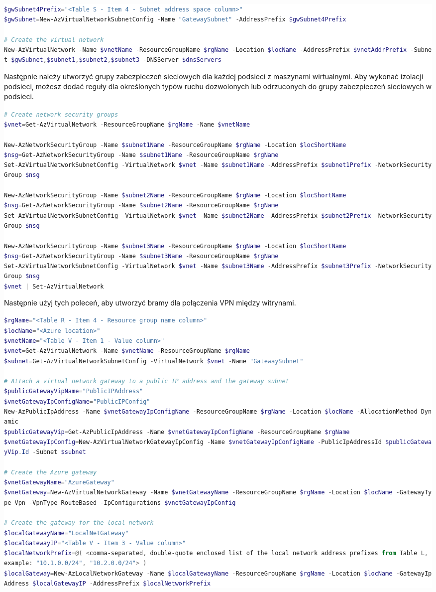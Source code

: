 ```powershell
$gwSubnet4Prefix="<Table S - Item 4 - Subnet address space column>"
$gwSubnet=New-AzVirtualNetworkSubnetConfig -Name "GatewaySubnet" -AddressPrefix $gwSubnet4Prefix

# Create the virtual network
New-AzVirtualNetwork -Name $vnetName -ResourceGroupName $rgName -Location $locName -AddressPrefix $vnetAddrPrefix -Subnet $gwSubnet,$subnet1,$subnet2,$subnet3 -DNSServer $dnsServers

```

Następnie należy utworzyć grupy zabezpieczeń sieciowych dla każdej podsieci z maszynami wirtualnymi. Aby wykonać izolacji podsieci, możesz dodać reguły dla określonych typów ruchu dozwolonych lub odrzuconych do grupy zabezpieczeń sieciowych w podsieci.
  
```powershell
# Create network security groups
$vnet=Get-AzVirtualNetwork -ResourceGroupName $rgName -Name $vnetName

New-AzNetworkSecurityGroup -Name $subnet1Name -ResourceGroupName $rgName -Location $locShortName
$nsg=Get-AzNetworkSecurityGroup -Name $subnet1Name -ResourceGroupName $rgName
Set-AzVirtualNetworkSubnetConfig -VirtualNetwork $vnet -Name $subnet1Name -AddressPrefix $subnet1Prefix -NetworkSecurityGroup $nsg

New-AzNetworkSecurityGroup -Name $subnet2Name -ResourceGroupName $rgName -Location $locShortName
$nsg=Get-AzNetworkSecurityGroup -Name $subnet2Name -ResourceGroupName $rgName
Set-AzVirtualNetworkSubnetConfig -VirtualNetwork $vnet -Name $subnet2Name -AddressPrefix $subnet2Prefix -NetworkSecurityGroup $nsg

New-AzNetworkSecurityGroup -Name $subnet3Name -ResourceGroupName $rgName -Location $locShortName
$nsg=Get-AzNetworkSecurityGroup -Name $subnet3Name -ResourceGroupName $rgName
Set-AzVirtualNetworkSubnetConfig -VirtualNetwork $vnet -Name $subnet3Name -AddressPrefix $subnet3Prefix -NetworkSecurityGroup $nsg
$vnet | Set-AzVirtualNetwork
```

Następnie użyj tych poleceń, aby utworzyć bramy dla połączenia VPN między witrynami.
  
```powershell
$rgName="<Table R - Item 4 - Resource group name column>"
$locName="<Azure location>"
$vnetName="<Table V - Item 1 - Value column>"
$vnet=Get-AzVirtualNetwork -Name $vnetName -ResourceGroupName $rgName
$subnet=Get-AzVirtualNetworkSubnetConfig -VirtualNetwork $vnet -Name "GatewaySubnet"

# Attach a virtual network gateway to a public IP address and the gateway subnet
$publicGatewayVipName="PublicIPAddress"
$vnetGatewayIpConfigName="PublicIPConfig"
New-AzPublicIpAddress -Name $vnetGatewayIpConfigName -ResourceGroupName $rgName -Location $locName -AllocationMethod Dynamic
$publicGatewayVip=Get-AzPublicIpAddress -Name $vnetGatewayIpConfigName -ResourceGroupName $rgName
$vnetGatewayIpConfig=New-AzVirtualNetworkGatewayIpConfig -Name $vnetGatewayIpConfigName -PublicIpAddressId $publicGatewayVip.Id -Subnet $subnet

# Create the Azure gateway
$vnetGatewayName="AzureGateway"
$vnetGateway=New-AzVirtualNetworkGateway -Name $vnetGatewayName -ResourceGroupName $rgName -Location $locName -GatewayType Vpn -VpnType RouteBased -IpConfigurations $vnetGatewayIpConfig

# Create the gateway for the local network
$localGatewayName="LocalNetGateway"
$localGatewayIP="<Table V - Item 3 - Value column>"
$localNetworkPrefix=@( <comma-separated, double-quote enclosed list of the local network address prefixes from Table L, example: "10.1.0.0/24", "10.2.0.0/24"> )
$localGateway=New-AzLocalNetworkGateway -Name $localGatewayName -ResourceGroupName $rgName -Location $locName -GatewayIpAddress $localGatewayIP -AddressPrefix $localNetworkPrefix

```